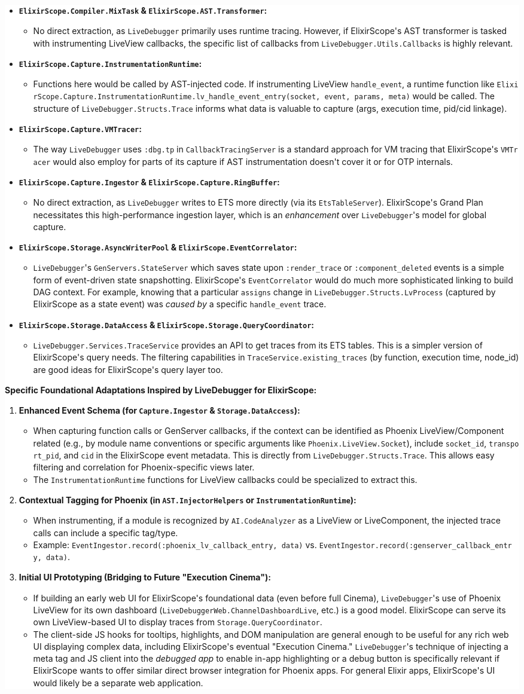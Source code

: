 *   **`ElixirScope.Compiler.MixTask` & `ElixirScope.AST.Transformer`:**
    *   No direct extraction, as `LiveDebugger` primarily uses runtime tracing. However, if ElixirScope's AST transformer is tasked with instrumenting LiveView callbacks, the specific list of callbacks from `LiveDebugger.Utils.Callbacks` is highly relevant.

*   **`ElixirScope.Capture.InstrumentationRuntime`:**
    *   Functions here would be called by AST-injected code. If instrumenting LiveView `handle_event`, a runtime function like `ElixirScope.Capture.InstrumentationRuntime.lv_handle_event_entry(socket, event, params, meta)` would be called. The structure of `LiveDebugger.Structs.Trace` informs what data is valuable to capture (args, execution time, pid/cid linkage).

*   **`ElixirScope.Capture.VMTracer`:**
    *   The way `LiveDebugger` uses `:dbg.tp` in `CallbackTracingServer` is a standard approach for VM tracing that ElixirScope's `VMTracer` would also employ for parts of its capture if AST instrumentation doesn't cover it or for OTP internals.

*   **`ElixirScope.Capture.Ingestor` & `ElixirScope.Capture.RingBuffer`:**
    *   No direct extraction, as `LiveDebugger` writes to ETS more directly (via its `EtsTableServer`). ElixirScope's Grand Plan necessitates this high-performance ingestion layer, which is an *enhancement* over `LiveDebugger`'s model for global capture.

*   **`ElixirScope.Storage.AsyncWriterPool` & `ElixirScope.EventCorrelator`:**
    *   `LiveDebugger`'s `GenServers.StateServer` which saves state upon `:render_trace` or `:component_deleted` events is a simple form of event-driven state snapshotting. ElixirScope's `EventCorrelator` would do much more sophisticated linking to build DAG context. For example, knowing that a particular `assigns` change in `LiveDebugger.Structs.LvProcess` (captured by ElixirScope as a state event) was *caused by* a specific `handle_event` trace.

*   **`ElixirScope.Storage.DataAccess` & `ElixirScope.Storage.QueryCoordinator`:**
    *   `LiveDebugger.Services.TraceService` provides an API to get traces from its ETS tables. This is a simpler version of ElixirScope's query needs. The filtering capabilities in `TraceService.existing_traces` (by function, execution time, node_id) are good ideas for ElixirScope's query layer too.

**Specific Foundational Adaptations Inspired by LiveDebugger for ElixirScope:**

1.  **Enhanced Event Schema (for `Capture.Ingestor` & `Storage.DataAccess`):**
    *   When capturing function calls or GenServer callbacks, if the context can be identified as Phoenix LiveView/Component related (e.g., by module name conventions or specific arguments like `Phoenix.LiveView.Socket`), include `socket_id`, `transport_pid`, and `cid` in the ElixirScope event metadata. This is directly from `LiveDebugger.Structs.Trace`. This allows easy filtering and correlation for Phoenix-specific views later.
    *   The `InstrumentationRuntime` functions for LiveView callbacks could be specialized to extract this.

2.  **Contextual Tagging for Phoenix (in `AST.InjectorHelpers` or `InstrumentationRuntime`):**
    *   When instrumenting, if a module is recognized by `AI.CodeAnalyzer` as a LiveView or LiveComponent, the injected trace calls can include a specific tag/type.
    *   Example: `EventIngestor.record(:phoenix_lv_callback_entry, data)` vs. `EventIngestor.record(:genserver_callback_entry, data)`.

3.  **Initial UI Prototyping (Bridging to Future "Execution Cinema"):**
    *   If building an early web UI for ElixirScope's foundational data (even before full Cinema), `LiveDebugger`'s use of Phoenix LiveView for its own dashboard (`LiveDebuggerWeb.ChannelDashboardLive`, etc.) is a good model. ElixirScope can serve its own LiveView-based UI to display traces from `Storage.QueryCoordinator`.
    *   The client-side JS hooks for tooltips, highlights, and DOM manipulation are general enough to be useful for any rich web UI displaying complex data, including ElixirScope's eventual "Execution Cinema." `LiveDebugger`'s technique of injecting a meta tag and JS client into the *debugged app* to enable in-app highlighting or a debug button is specifically relevant if ElixirScope wants to offer similar direct browser integration for Phoenix apps. For general Elixir apps, ElixirScope's UI would likely be a separate web application.
